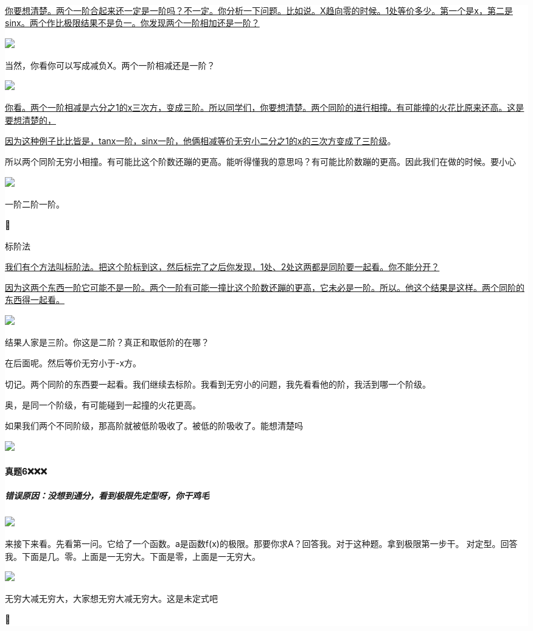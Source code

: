 <u>你要想清楚。两个一阶合起来还一定是一阶吗？不一定。你分析一下问题。比如说。X趋向零的时候。1处等价多少。第一个是x，第二是sinx。两个作比极限结果不是负一。你发现两个一阶相加还是一阶？</u>

![](/Users/yuebinghui/Documents/program/github/note/images/image-20240802151137511.png)

当然，你看你可以写成减负X。两个一阶相减还是一阶？

![](/Users/yuebinghui/Documents/program/github/note/images/image-20240802151256484.png)

<u>你看。两个一阶相减是六分之1的x三次方，变成三阶。所以同学们，你要想清楚。两个同阶的进行相撞。有可能撞的火花比原来还高。这是要想清楚的，</u>

<u>因为这种例子比比皆是，tanx一阶，sinx一阶，他俩相减等价无穷小二分之1的x的三次方变成了三阶级</u>。

所以两个同阶无穷小相撞。有可能比这个阶数还蹦的更高。能听得懂我的意思吗？有可能比阶数蹦的更高。因此我们在做的时候。要小心

![](/Users/yuebinghui/Documents/program/github/note/images/image-20240802151704768.png)



一阶二阶一阶。

🌟

<a id="标阶法">标阶法</a>

<u>我们有个方法叫标阶法。把这个阶标到这，然后标完了之后你发现，1处、2处这两都是同阶要一起看。你不能分开？</u>

<u>因为这两个东西一阶它可能不是一阶。两个一阶有可能一撞比这个阶数还蹦的更高，它未必是一阶。所以。他这个结果是这样。两个同阶的东西得一起看。</u>



![](/Users/yuebinghui/Documents/program/github/note/images/image-20240802152123857.png)

结果人家是三阶。你这是二阶？真正和取低阶的在哪？

在后面呢。然后等价无穷小于-x方。

切记。两个同阶的东西要一起看。我们继续去标阶。我看到无穷小的问题，我先看看他的阶，我活到哪一个阶级。

奥，是同一个阶级，有可能碰到一起撞的火花更高。

如果我们两个不同阶级，那高阶就被低阶吸收了。被低的阶吸收了。能想清楚吗

![](/Users/yuebinghui/Documents/program/github/note/images/image-20240802152414207.png)

#### 真题6❌❌❌

##### 错误原因：没想到通分，看到极限先定型呀，你干鸡毛

![](/Users/yuebinghui/Documents/program/github/note/images/image-20240802153156885.png)

来接下来看。先看第一问。它给了一个函数。a是函数f(x)的极限。那要你求A？回答我。对于这种题。拿到极限第一步干。
对定型。回答我。下面是几。零。上面是一无穷大。下面是零，上面是一无穷大。

![](/Users/yuebinghui/Documents/program/github/note/images/image-20240802153554537.png)

无穷大减无穷大，大家想无穷大减无穷大。这是未定式吧

🌟
